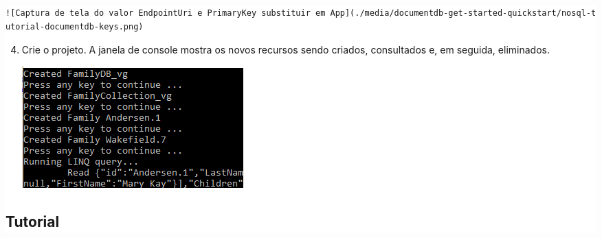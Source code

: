     ![Captura de tela do valor EndpointUri e PrimaryKey substituir em App](./media/documentdb-get-started-quickstart/nosql-tutorial-documentdb-keys.png)
4. Crie o projeto. A janela de console mostra os novos recursos sendo criados, consultados e, em seguida, eliminados.
    
    ![Captura de tela da saída do console](./media/documentdb-get-started-quickstart/nosql-tutorial-documentdb-console-output.png)

## <a id="tutorial"></a>Tutorial
